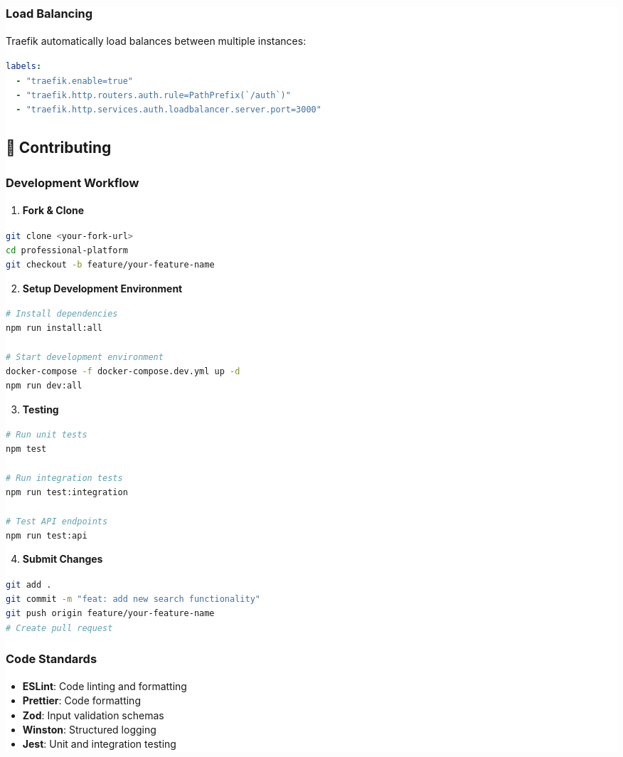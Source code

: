 ### Load Balancing
Traefik automatically load balances between multiple instances:
```yaml
labels:
  - "traefik.enable=true"
  - "traefik.http.routers.auth.rule=PathPrefix(`/auth`)"
  - "traefik.http.services.auth.loadbalancer.server.port=3000"
```

## 🤝 Contributing

### Development Workflow
1. **Fork & Clone**
```bash
git clone <your-fork-url>
cd professional-platform
git checkout -b feature/your-feature-name
```

2. **Setup Development Environment**
```bash
# Install dependencies
npm run install:all

# Start development environment
docker-compose -f docker-compose.dev.yml up -d
npm run dev:all
```

3. **Testing**
```bash
# Run unit tests
npm test

# Run integration tests  
npm run test:integration

# Test API endpoints
npm run test:api
```

4. **Submit Changes**
```bash
git add .
git commit -m "feat: add new search functionality"
git push origin feature/your-feature-name
# Create pull request
```

### Code Standards
- **ESLint**: Code linting and formatting
- **Prettier**: Code formatting
- **Zod**: Input validation schemas
- **Winston**: Structured logging
- **Jest**: Unit and integration testing
